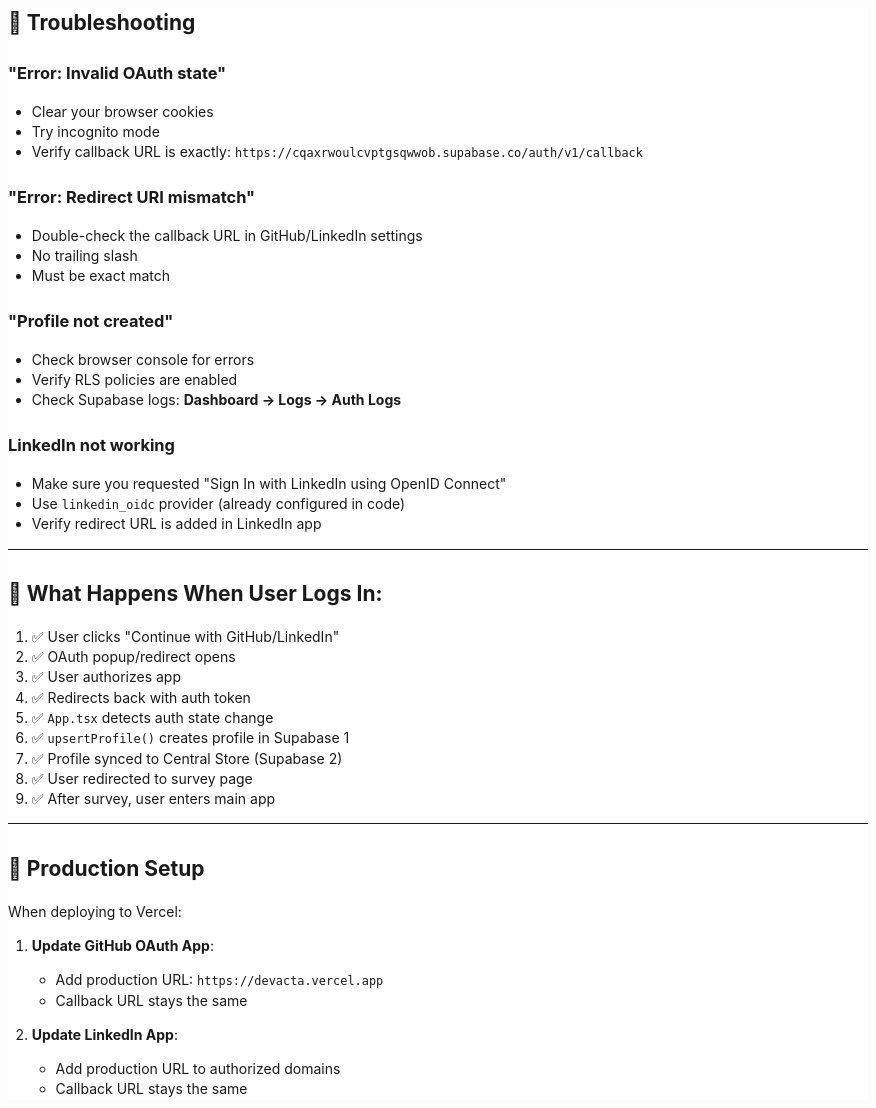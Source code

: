 ## 🐛 Troubleshooting

### "Error: Invalid OAuth state"
- Clear your browser cookies
- Try incognito mode
- Verify callback URL is exactly: `https://cqaxrwoulcvptgsqwwob.supabase.co/auth/v1/callback`

### "Error: Redirect URI mismatch"
- Double-check the callback URL in GitHub/LinkedIn settings
- No trailing slash
- Must be exact match

### "Profile not created"
- Check browser console for errors
- Verify RLS policies are enabled
- Check Supabase logs: **Dashboard → Logs → Auth Logs**

### LinkedIn not working
- Make sure you requested "Sign In with LinkedIn using OpenID Connect"
- Use `linkedin_oidc` provider (already configured in code)
- Verify redirect URL is added in LinkedIn app

---

## 📝 What Happens When User Logs In:

1. ✅ User clicks "Continue with GitHub/LinkedIn"
2. ✅ OAuth popup/redirect opens
3. ✅ User authorizes app
4. ✅ Redirects back with auth token
5. ✅ `App.tsx` detects auth state change
6. ✅ `upsertProfile()` creates profile in Supabase 1
7. ✅ Profile synced to Central Store (Supabase 2)
8. ✅ User redirected to survey page
9. ✅ After survey, user enters main app

---

## 🎯 Production Setup

When deploying to Vercel:

1. **Update GitHub OAuth App**:
   - Add production URL: `https://devacta.vercel.app`
   - Callback URL stays the same

2. **Update LinkedIn App**:
   - Add production URL to authorized domains
   - Callback URL stays the same
